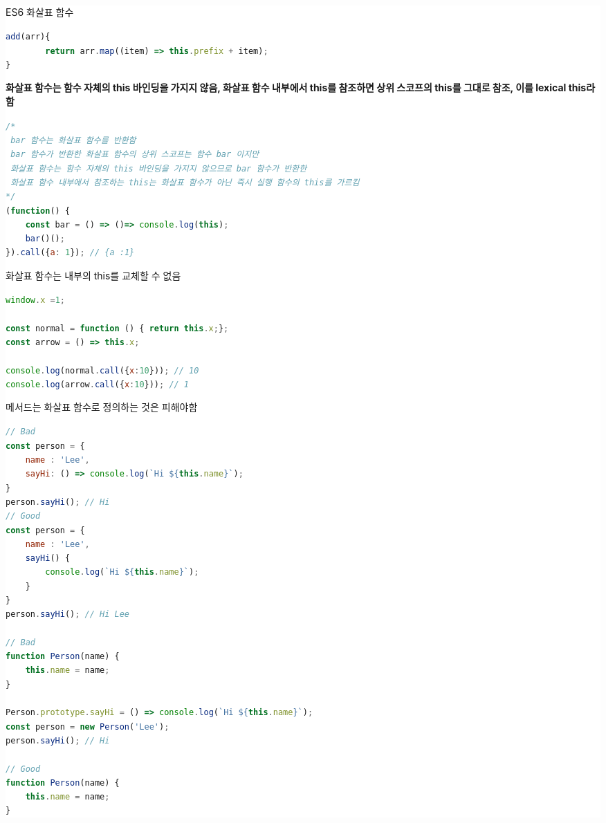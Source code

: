 ES6 화살표 함수

```jsx
add(arr){
		return arr.map((item) => this.prefix + item);
}
```

**화살표 함수는 함수 자체의 this 바인딩을 가지지 않음, 화살표 함수 내부에서 this를 참조하면 상위 스코프의 this를 그대로 참조, 이를 lexical this라 함**

```jsx
/*
 bar 함수는 화살표 함수를 반환함
 bar 함수가 반환한 화살표 함수의 상위 스코프는 함수 bar 이지만
 화살표 함수는 함수 자체의 this 바인딩을 가지지 않으므로 bar 함수가 반환한
 화살표 함수 내부에서 참조하는 this는 화살표 함수가 아닌 즉시 실행 함수의 this를 가르킴
*/
(function() {
	const bar = () => ()=> console.log(this);
	bar()();
}).call({a: 1}); // {a :1}
```

화살표 함수는 내부의 this를 교체할 수 없음

```jsx
window.x =1;

const normal = function () { return this.x;};
const arrow = () => this.x;

console.log(normal.call({x:10})); // 10
console.log(arrow.call({x:10})); // 1
```

메서드는 화살표 함수로 정의하는 것은 피해야함

```jsx
// Bad
const person = {
	name : 'Lee',
	sayHi: () => console.log(`Hi ${this.name}`);
}
person.sayHi(); // Hi
// Good
const person = {
	name : 'Lee',
	sayHi() {
		console.log(`Hi ${this.name}`);
	}
}
person.sayHi(); // Hi Lee

// Bad
function Person(name) {
	this.name = name;
}

Person.prototype.sayHi = () => console.log(`Hi ${this.name}`);
const person = new Person('Lee');
person.sayHi(); // Hi

// Good
function Person(name) {
	this.name = name;
}

```